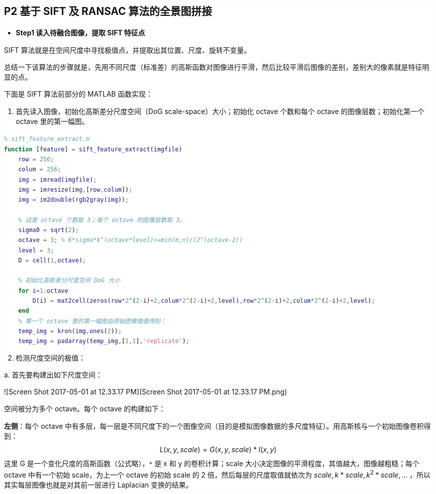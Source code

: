 ## P2  基于 SIFT 及 RANSAC 算法的全景图拼接



* **Step1  读入待融合图像，提取 SIFT 特征点**


SIFT 算法就是在空间尺度中寻找极值点，并提取出其位置、尺度、旋转不变量。

总结一下该算法的步骤就是，先用不同尺度（标准差）的高斯函数对图像进行平滑，然后比较平滑后图像的差别，差别大的像素就是特征明显的点。   

下面是 SIFT 算法前部分的 MATLAB 函数实现：

1. 首先读入图像，初始化高斯差分尺度空间（DoG scale-space）大小；初始化 octave 个数和每个 octave 的图像层数；初始化第一个 octave 里的第一幅图。

```matlab
% sift_feature_extract.m
function [feature] = sift_feature_extract(imgfile)
	row = 256;
	colum = 256;
	img = imread(imgfile);
	img = imresize(img,[row,colum]);
	img = im2double(rgb2gray(img));

	% 这里 octave 个数取 3；每个 octave 的图像层数取 3。
	sigma0 = sqrt(2);
	octave = 3; % 6*sigma*k^(octave*level)<=min(m,n)/(2^(octave-2))
	level = 3;
	D = cell(1,octave);
	 
	% 初始化高斯差分尺度空间 DoG 大小
	for i=1:octave
		D(i) = mat2cell(zeros(row*2^(2-i)+2,colum*2^(2-i)+2,level),row*2^(2-i)+2,colum*2^(2-i)+2,level);
	end
	% 第一个 octave 里的第一幅图由原始图像插值得到：
	temp_img = kron(img,ones(2));
	temp_img = padarray(temp_img,[1,1],'replicate');
```

2. 检测尺度空间的极值：

a. 首先要构建出如下尺度空间：

![Screen Shot 2017-05-01 at 12.33.17 PM](Screen Shot 2017-05-01 at 12.33.17 PM.png)



空间被分为多个 octave。每个 octave 的构建如下：

**左侧**：每个 octave 中有多层，每一层是不同尺度下的一个图像空间（目的是模拟图像数据的多尺度特征）。用高斯核与一个初始图像卷积得到：
$$
L(x,y,scale) = G(x,y,scale) *I(x,y)
$$
这里 G 是一个变化尺度的高斯函数（公式略），`*`  是 x 和 y 的卷积计算；scale 大小决定图像的平滑程度，其值越大，图像越粗糙；每个 octave 中有一个初始 scale，为上一个 octave 的初始 scale 的 2 倍，然后每层的尺度取值就依次为 $scale, k*scale, k^2*scale,...$ ，所以其实每层图像也就是对其前一层进行 Laplacian 变换的结果。
